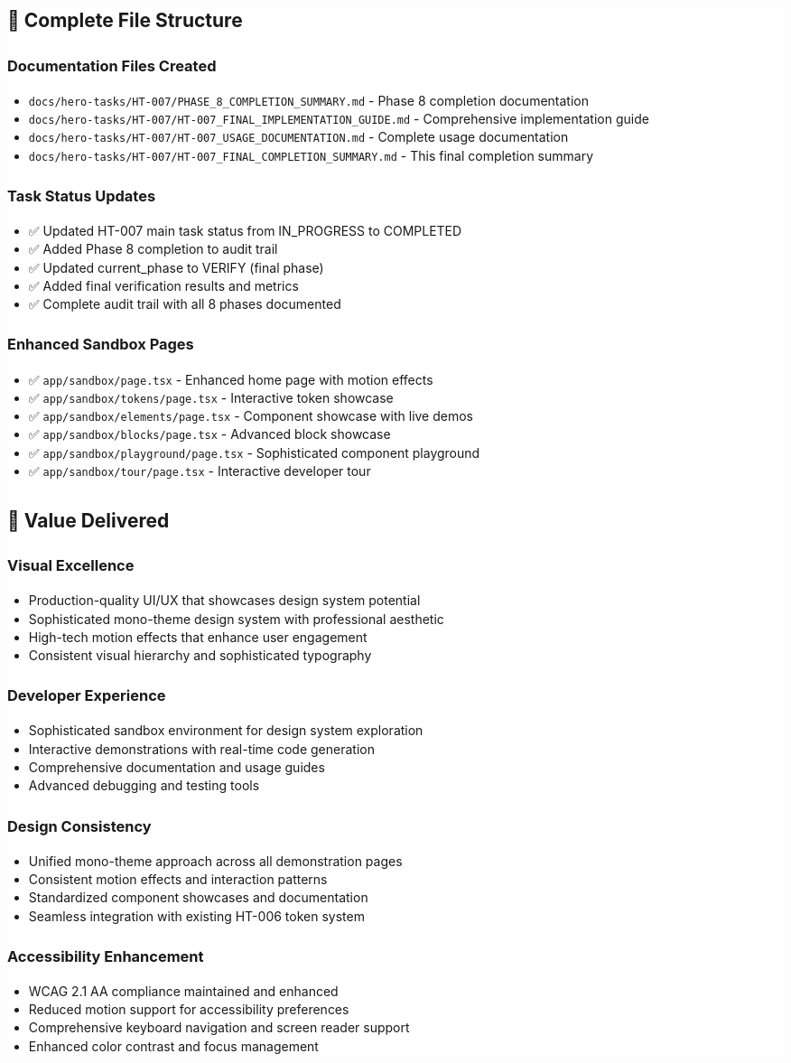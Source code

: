 ## 📁 Complete File Structure

### **Documentation Files Created**
- `docs/hero-tasks/HT-007/PHASE_8_COMPLETION_SUMMARY.md` - Phase 8 completion documentation
- `docs/hero-tasks/HT-007/HT-007_FINAL_IMPLEMENTATION_GUIDE.md` - Comprehensive implementation guide
- `docs/hero-tasks/HT-007/HT-007_USAGE_DOCUMENTATION.md` - Complete usage documentation
- `docs/hero-tasks/HT-007/HT-007_FINAL_COMPLETION_SUMMARY.md` - This final completion summary

### **Task Status Updates**
- ✅ Updated HT-007 main task status from IN_PROGRESS to COMPLETED
- ✅ Added Phase 8 completion to audit trail
- ✅ Updated current_phase to VERIFY (final phase)
- ✅ Added final verification results and metrics
- ✅ Complete audit trail with all 8 phases documented

### **Enhanced Sandbox Pages**
- ✅ `app/sandbox/page.tsx` - Enhanced home page with motion effects
- ✅ `app/sandbox/tokens/page.tsx` - Interactive token showcase
- ✅ `app/sandbox/elements/page.tsx` - Component showcase with live demos
- ✅ `app/sandbox/blocks/page.tsx` - Advanced block showcase
- ✅ `app/sandbox/playground/page.tsx` - Sophisticated component playground
- ✅ `app/sandbox/tour/page.tsx` - Interactive developer tour

## 🎯 Value Delivered

### **Visual Excellence**
- Production-quality UI/UX that showcases design system potential
- Sophisticated mono-theme design system with professional aesthetic
- High-tech motion effects that enhance user engagement
- Consistent visual hierarchy and sophisticated typography

### **Developer Experience**
- Sophisticated sandbox environment for design system exploration
- Interactive demonstrations with real-time code generation
- Comprehensive documentation and usage guides
- Advanced debugging and testing tools

### **Design Consistency**
- Unified mono-theme approach across all demonstration pages
- Consistent motion effects and interaction patterns
- Standardized component showcases and documentation
- Seamless integration with existing HT-006 token system

### **Accessibility Enhancement**
- WCAG 2.1 AA compliance maintained and enhanced
- Reduced motion support for accessibility preferences
- Comprehensive keyboard navigation and screen reader support
- Enhanced color contrast and focus management
